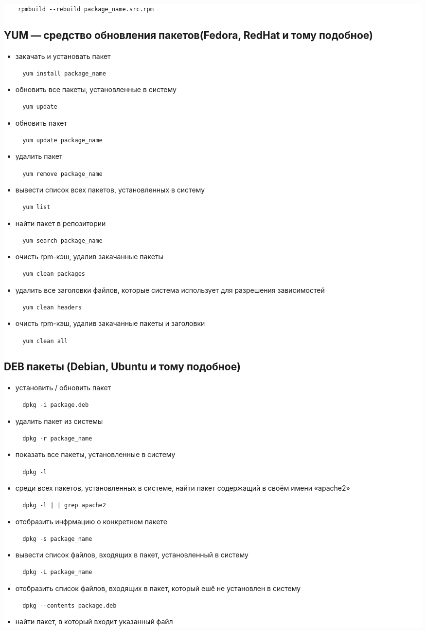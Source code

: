         rpmbuild --rebuild package_name.src.rpm

## YUM — средство обновления пакетов(Fedora, RedHat и тому подобное)

* закачать и установать пакет

        yum install package_name
* обновить все пакеты, установленные в систему

        yum update
* обновить пакет

        yum update package_name
* удалить пакет

        yum remove package_name
* вывести список всех пакетов, установленных в систему

        yum list
* найти пакет в репозитории

        yum search package_name
* очисть rpm-кэш, удалив закачанные пакеты

        yum clean packages
* удалить все заголовки файлов, которые система использует для разрешения зависимостей

        yum clean headers
* очисть rpm-кэш, удалив закачанные пакеты и заголовки

        yum clean all


## DEB пакеты (Debian, Ubuntu и тому подобное)

* установить / обновить пакет

        dpkg -i package.deb
* удалить пакет из системы

        dpkg -r package_name
* показать все пакеты, установленные в систему

        dpkg -l
* среди всех пакетов, установленных в системе, найти пакет содержащий в своём имени «apache2»

        dpkg -l | | grep apache2
* отобразить инфрмацию о конкретном пакете

        dpkg -s package_name
* вывести список файлов, входящих в пакет, установленный в систему

        dpkg -L package_name
* отобразить список файлов, входящих в пакет, который ешё не установлен в систему

        dpkg --contents package.deb
* найти пакет, в который входит указанный файл
